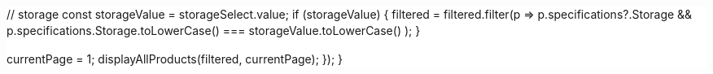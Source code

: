   // storage
  const storageValue = storageSelect.value;
  if (storageValue) {
    filtered = filtered.filter(p => 
      p.specifications?.Storage && p.specifications.Storage.toLowerCase() === storageValue.toLowerCase()
    );
  }

  currentPage = 1;
  displayAllProducts(filtered, currentPage);
});
  }


























  











































